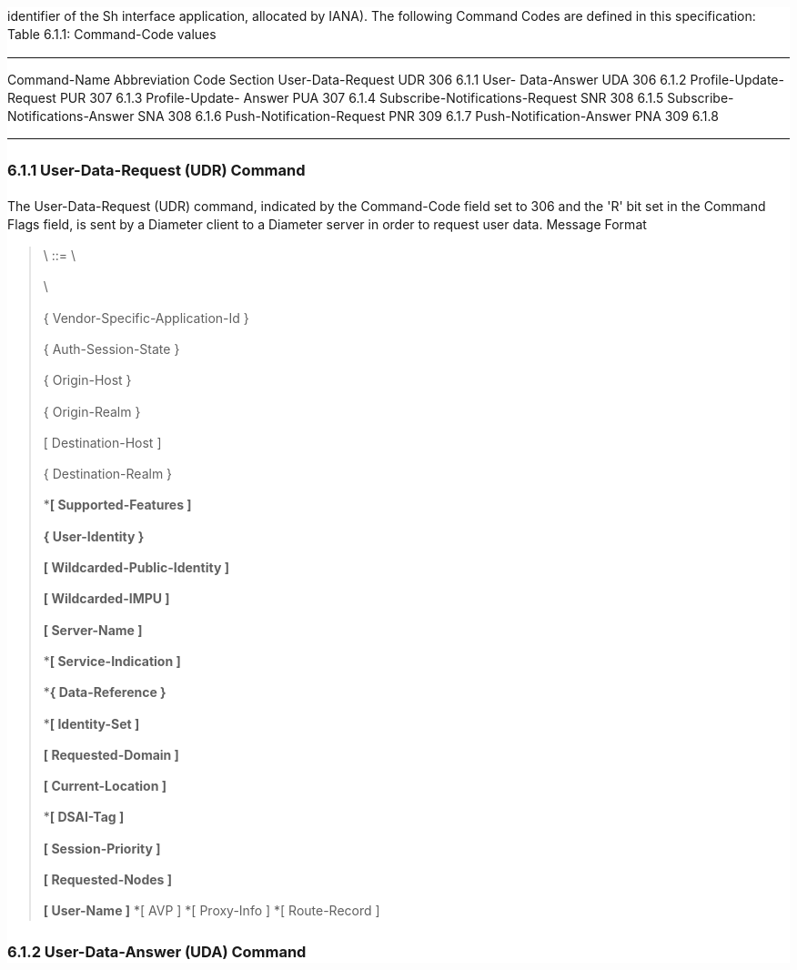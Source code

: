 identifier of the Sh interface application, allocated by IANA).
The following Command Codes are defined in this specification:
Table 6.1.1: Command-Code values
* * *
Command-Name Abbreviation Code Section User-Data-Request UDR 306 6.1.1 User-
Data-Answer UDA 306 6.1.2 Profile-Update-Request PUR 307 6.1.3 Profile-Update-
Answer PUA 307 6.1.4 Subscribe-Notifications-Request SNR 308 6.1.5 Subscribe-
Notifications-Answer SNA 308 6.1.6 Push-Notification-Request PNR 309 6.1.7
Push-Notification-Answer PNA 309 6.1.8
* * *
### 6.1.1 User-Data-Request (UDR) Command
The User-Data-Request (UDR) command, indicated by the Command-Code field set
to 306 and the 'R' bit set in the Command Flags field, is sent by a Diameter
client to a Diameter server in order to request user data.
Message Format
> \ ::= \
>
> \
>
> { Vendor-Specific-Application-Id }
>
> { Auth-Session-State }
>
> { Origin-Host }
>
> { Origin-Realm }
>
> [ Destination-Host ]
>
> { Destination-Realm }
>
> ***[ Supported-Features ]**
>
> **{ User-Identity }**
>
> **[ Wildcarded-Public-Identity ]**
>
> **[ Wildcarded-IMPU ]**
>
> **[ Server-Name ]**
>
> ***[ Service-Indication ]**
>
> ***{ Data-Reference }**
>
> ***[ Identity-Set ]**
>
> **[ Requested-Domain ]**
>
> **[ Current-Location ]**
>
> ***[ DSAI-Tag ]**
>
> **[ Session-Priority ]**
>
> **[ Requested-Nodes ]**
>
> **[ User-Name ]**
*[ AVP ]
*[ Proxy-Info ]
*[ Route-Record ]
### 6.1.2 User-Data-Answer (UDA) Command